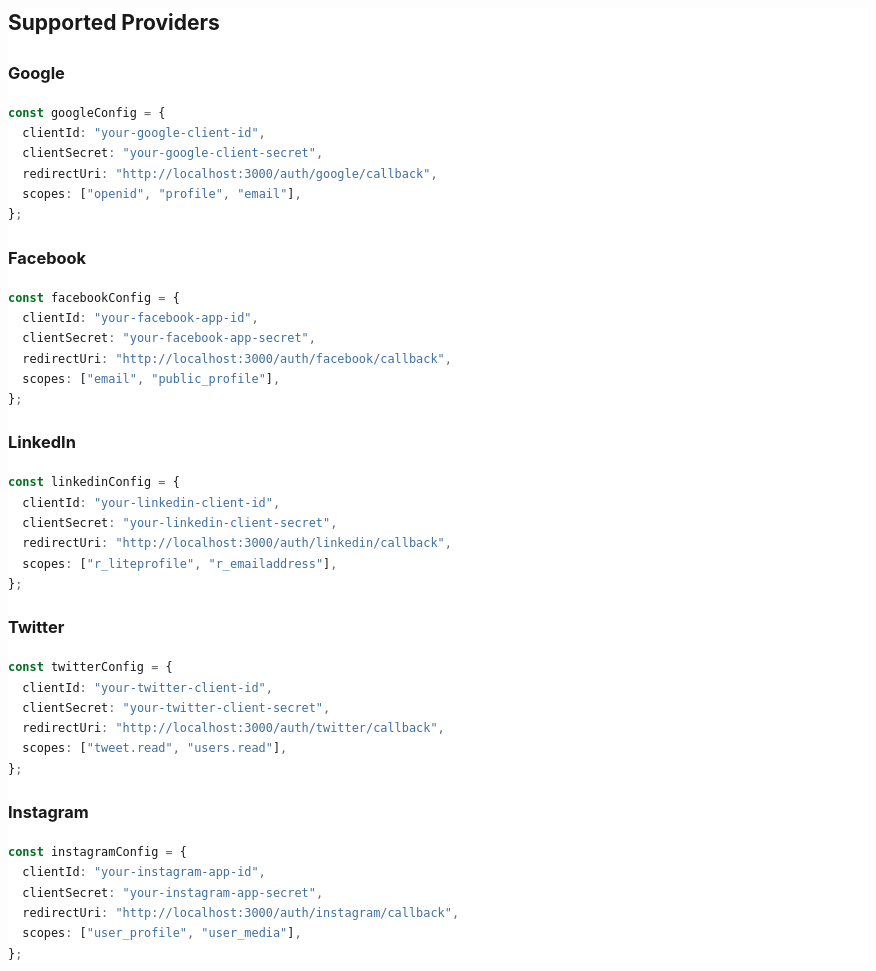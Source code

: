 ## Supported Providers

### Google

```typescript
const googleConfig = {
  clientId: "your-google-client-id",
  clientSecret: "your-google-client-secret",
  redirectUri: "http://localhost:3000/auth/google/callback",
  scopes: ["openid", "profile", "email"],
};
```

### Facebook

```typescript
const facebookConfig = {
  clientId: "your-facebook-app-id",
  clientSecret: "your-facebook-app-secret",
  redirectUri: "http://localhost:3000/auth/facebook/callback",
  scopes: ["email", "public_profile"],
};
```

### LinkedIn

```typescript
const linkedinConfig = {
  clientId: "your-linkedin-client-id",
  clientSecret: "your-linkedin-client-secret",
  redirectUri: "http://localhost:3000/auth/linkedin/callback",
  scopes: ["r_liteprofile", "r_emailaddress"],
};
```

### Twitter

```typescript
const twitterConfig = {
  clientId: "your-twitter-client-id",
  clientSecret: "your-twitter-client-secret",
  redirectUri: "http://localhost:3000/auth/twitter/callback",
  scopes: ["tweet.read", "users.read"],
};
```

### Instagram

```typescript
const instagramConfig = {
  clientId: "your-instagram-app-id",
  clientSecret: "your-instagram-app-secret",
  redirectUri: "http://localhost:3000/auth/instagram/callback",
  scopes: ["user_profile", "user_media"],
};
```

